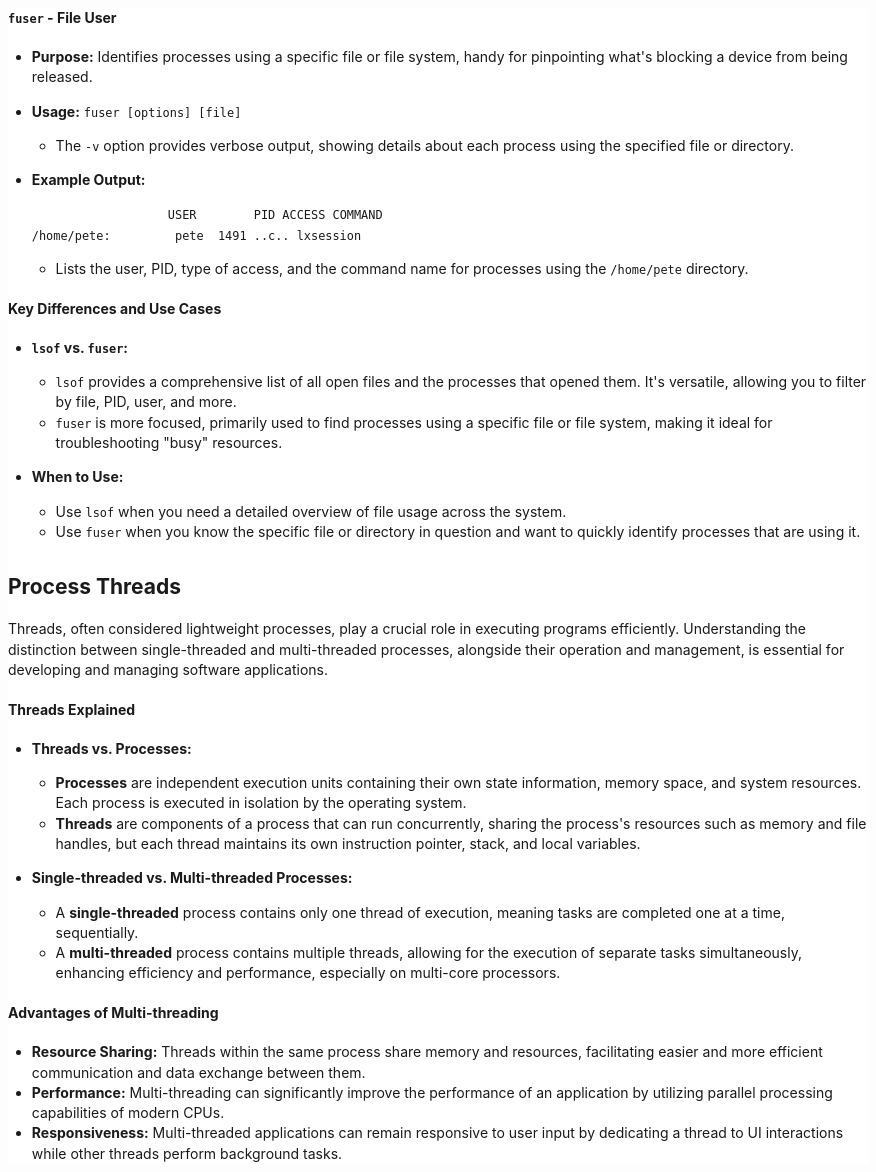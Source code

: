 #### `fuser` - File User

- **Purpose:** Identifies processes using a specific file or file system, handy for pinpointing what's blocking a device from being released.
- **Usage:** `fuser [options] [file]`
  - The `-v` option provides verbose output, showing details about each process using the specified file or directory.

- **Example Output:**
  ```
                     USER        PID ACCESS COMMAND
  /home/pete:         pete  1491 ..c.. lxsession
  ```
  - Lists the user, PID, type of access, and the command name for processes using the `/home/pete` directory.

#### Key Differences and Use Cases

- **`lsof` vs. `fuser`:** 
  - `lsof` provides a comprehensive list of all open files and the processes that opened them. It's versatile, allowing you to filter by file, PID, user, and more.
  - `fuser` is more focused, primarily used to find processes using a specific file or file system, making it ideal for troubleshooting "busy" resources.

- **When to Use:**
  - Use `lsof` when you need a detailed overview of file usage across the system.
  - Use `fuser` when you know the specific file or directory in question and want to quickly identify processes that are using it.


## Process Threads

Threads, often considered lightweight processes, play a crucial role in executing programs efficiently. Understanding the distinction between single-threaded and multi-threaded processes, alongside their operation and management, is essential for developing and managing software applications.

#### Threads Explained

- **Threads vs. Processes:**
  - **Processes** are independent execution units containing their own state information, memory space, and system resources. Each process is executed in isolation by the operating system.
  - **Threads** are components of a process that can run concurrently, sharing the process's resources such as memory and file handles, but each thread maintains its own instruction pointer, stack, and local variables.

- **Single-threaded vs. Multi-threaded Processes:**
  - A **single-threaded** process contains only one thread of execution, meaning tasks are completed one at a time, sequentially.
  - A **multi-threaded** process contains multiple threads, allowing for the execution of separate tasks simultaneously, enhancing efficiency and performance, especially on multi-core processors.

#### Advantages of Multi-threading

- **Resource Sharing:** Threads within the same process share memory and resources, facilitating easier and more efficient communication and data exchange between them.
- **Performance:** Multi-threading can significantly improve the performance of an application by utilizing parallel processing capabilities of modern CPUs.
- **Responsiveness:** Multi-threaded applications can remain responsive to user input by dedicating a thread to UI interactions while other threads perform background tasks.
